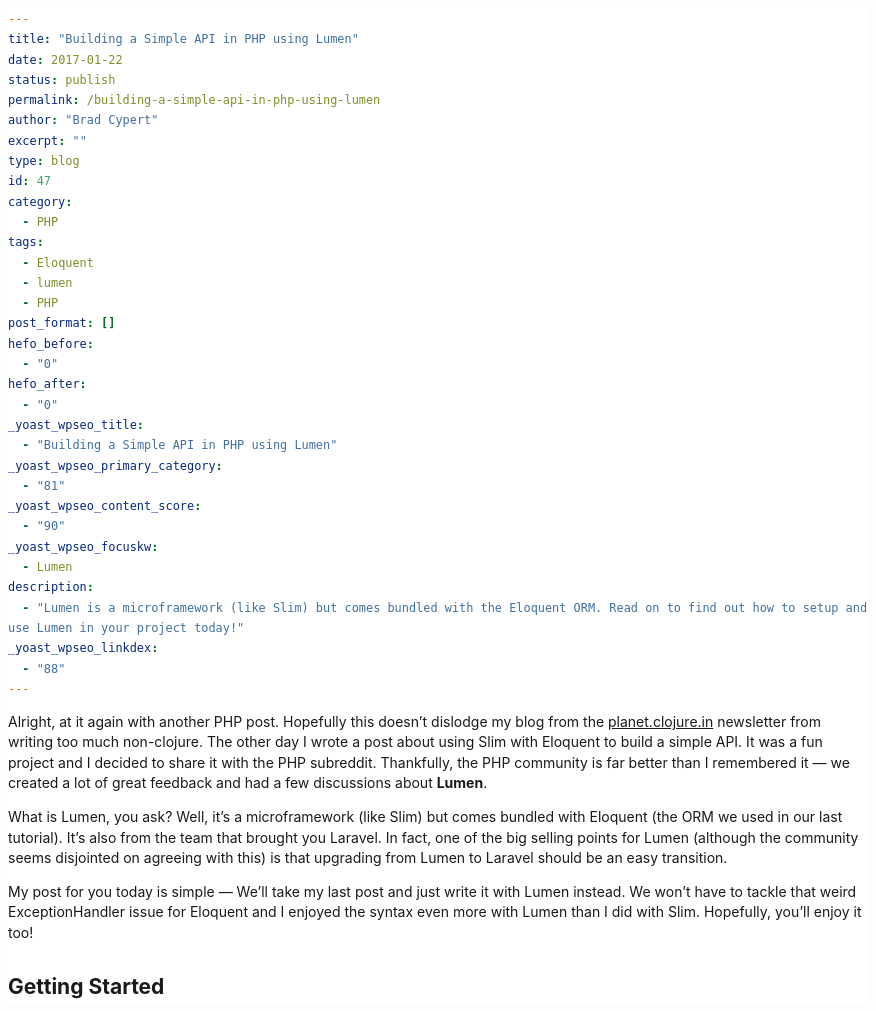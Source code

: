 ```yaml
---
title: "Building a Simple API in PHP using Lumen"
date: 2017-01-22
status: publish
permalink: /building-a-simple-api-in-php-using-lumen
author: "Brad Cypert"
excerpt: ""
type: blog
id: 47
category:
  - PHP
tags:
  - Eloquent
  - lumen
  - PHP
post_format: []
hefo_before:
  - "0"
hefo_after:
  - "0"
_yoast_wpseo_title:
  - "Building a Simple API in PHP using Lumen"
_yoast_wpseo_primary_category:
  - "81"
_yoast_wpseo_content_score:
  - "90"
_yoast_wpseo_focuskw:
  - Lumen
description:
  - "Lumen is a microframework (like Slim) but comes bundled with the Eloquent ORM. Read on to find out how to setup and use Lumen in your project today!"
_yoast_wpseo_linkdex:
  - "88"
---
```


Alright, at it again with another PHP post. Hopefully this doesn’t dislodge my blog from the [planet.clojure.in](http://planet.clojure.in) newsletter from writing too much non-clojure. The other day I wrote a post about using Slim with Eloquent to build a simple API. It was a fun project and I decided to share it with the PHP subreddit. Thankfully, the PHP community is far better than I remembered it — we created a lot of great feedback and had a few discussions about **Lumen**.

What is Lumen, you ask? Well, it’s a microframework (like Slim) but comes bundled with Eloquent (the ORM we used in our last tutorial). It’s also from the team that brought you Laravel. In fact, one of the big selling points for Lumen (although the community seems disjointed on agreeing with this) is that upgrading from Lumen to Laravel should be an easy transition.

My post for you today is simple — We’ll take my last post and just write it with Lumen instead. We won’t have to tackle that weird ExceptionHandler issue for Eloquent and I enjoyed the syntax even more with Lumen than I did with Slim. Hopefully, you’ll enjoy it too!

## Getting Started
